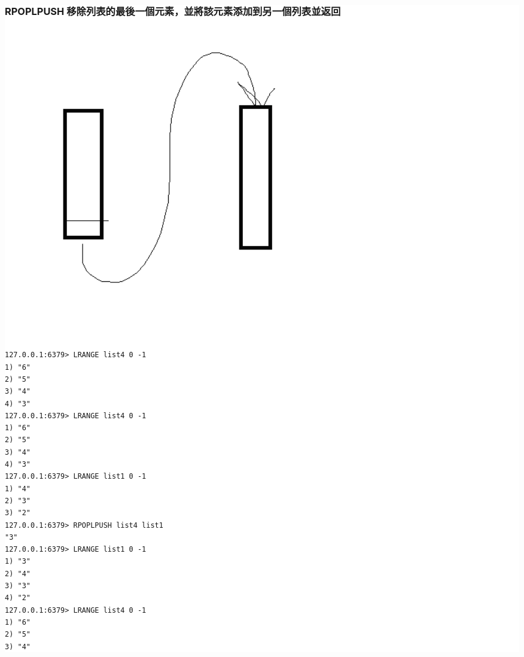 ### RPOPLPUSH 移除列表的最後一個元素，並將該元素添加到另一個列表並返回

![019](redis/imgs/11.png)

```
127.0.0.1:6379> LRANGE list4 0 -1
1) "6"
2) "5"
3) "4"
4) "3"
127.0.0.1:6379> LRANGE list4 0 -1
1) "6"
2) "5"
3) "4"
4) "3"
127.0.0.1:6379> LRANGE list1 0 -1
1) "4"
2) "3"
3) "2"
127.0.0.1:6379> RPOPLPUSH list4 list1
"3"
127.0.0.1:6379> LRANGE list1 0 -1
1) "3"
2) "4"
3) "3"
4) "2"
127.0.0.1:6379> LRANGE list4 0 -1
1) "6"
2) "5"
3) "4"

```

